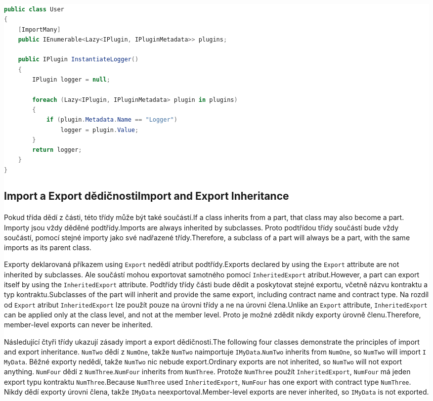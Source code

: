   
```csharp  
public class User  
{  
    [ImportMany]  
    public IEnumerable<Lazy<IPlugin, IPluginMetadata>> plugins;  
  
    public IPlugin InstantiateLogger()  
    {  
        IPlugin logger = null;  
  
        foreach (Lazy<IPlugin, IPluginMetadata> plugin in plugins)  
        {  
            if (plugin.Metadata.Name == "Logger")
                logger = plugin.Value;  
        }  
        return logger;  
    }  
}  
```  
  
<a name="import_and_export_inheritance"></a>   
## <a name="import-and-export-inheritance"></a><span data-ttu-id="fd54a-240">Import a Export dědičnosti</span><span class="sxs-lookup"><span data-stu-id="fd54a-240">Import and Export Inheritance</span></span>  
 <span data-ttu-id="fd54a-241">Pokud třída dědí z části, této třídy může být také součástí.</span><span class="sxs-lookup"><span data-stu-id="fd54a-241">If a class inherits from a part, that class may also become a part.</span></span> <span data-ttu-id="fd54a-242">Importy jsou vždy děděné podtřídy.</span><span class="sxs-lookup"><span data-stu-id="fd54a-242">Imports are always inherited by subclasses.</span></span> <span data-ttu-id="fd54a-243">Proto podtřídou třídy součástí bude vždy součástí, pomocí stejné importy jako své nadřazené třídy.</span><span class="sxs-lookup"><span data-stu-id="fd54a-243">Therefore, a subclass of a part will always be a part, with the same imports as its parent class.</span></span>  
  
 <span data-ttu-id="fd54a-244">Exporty deklarovaná příkazem using `Export` nedědí atribut podtřídy.</span><span class="sxs-lookup"><span data-stu-id="fd54a-244">Exports declared by using the `Export` attribute are not inherited by subclasses.</span></span> <span data-ttu-id="fd54a-245">Ale součástí mohou exportovat samotného pomocí `InheritedExport` atribut.</span><span class="sxs-lookup"><span data-stu-id="fd54a-245">However, a part can export itself by using the `InheritedExport` attribute.</span></span> <span data-ttu-id="fd54a-246">Podtřídy třídy části bude dědit a poskytovat stejné exportu, včetně názvu kontraktu a typ kontraktu.</span><span class="sxs-lookup"><span data-stu-id="fd54a-246">Subclasses of the part will inherit and provide the same export, including contract name and contract type.</span></span> <span data-ttu-id="fd54a-247">Na rozdíl od `Export` atribut `InheritedExport` lze použít pouze na úrovni třídy a ne na úrovni člena.</span><span class="sxs-lookup"><span data-stu-id="fd54a-247">Unlike an `Export` attribute, `InheritedExport` can be applied only at the class level, and not at the member level.</span></span> <span data-ttu-id="fd54a-248">Proto je možné zdědit nikdy exporty úrovně členu.</span><span class="sxs-lookup"><span data-stu-id="fd54a-248">Therefore, member-level exports can never be inherited.</span></span>  
  
 <span data-ttu-id="fd54a-249">Následující čtyři třídy ukazují zásady import a export dědičnosti.</span><span class="sxs-lookup"><span data-stu-id="fd54a-249">The following four classes demonstrate the principles of import and export inheritance.</span></span> <span data-ttu-id="fd54a-250">`NumTwo` dědí z `NumOne`, takže `NumTwo` naimportuje `IMyData`.</span><span class="sxs-lookup"><span data-stu-id="fd54a-250">`NumTwo` inherits from `NumOne`, so `NumTwo` will import `IMyData`.</span></span> <span data-ttu-id="fd54a-251">Běžné exporty nedědí, takže `NumTwo` nic nebude export.</span><span class="sxs-lookup"><span data-stu-id="fd54a-251">Ordinary exports are not inherited, so `NumTwo` will not export anything.</span></span> <span data-ttu-id="fd54a-252">`NumFour` dědí z `NumThree`.</span><span class="sxs-lookup"><span data-stu-id="fd54a-252">`NumFour` inherits from `NumThree`.</span></span> <span data-ttu-id="fd54a-253">Protože `NumThree` použít `InheritedExport`, `NumFour` má jeden export typu kontraktu `NumThree`.</span><span class="sxs-lookup"><span data-stu-id="fd54a-253">Because `NumThree` used `InheritedExport`, `NumFour` has one export with contract type `NumThree`.</span></span> <span data-ttu-id="fd54a-254">Nikdy dědí exporty úrovni člena, takže `IMyData` neexportoval.</span><span class="sxs-lookup"><span data-stu-id="fd54a-254">Member-level exports are never inherited, so `IMyData` is not exported.</span></span>  
